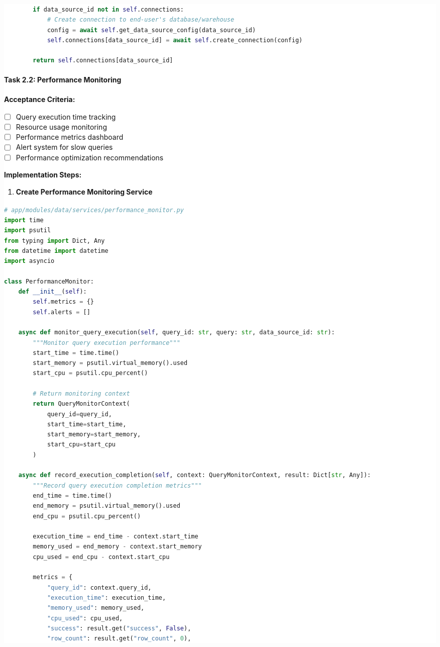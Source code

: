 ```python
        if data_source_id not in self.connections:
            # Create connection to end-user's database/warehouse
            config = await self.get_data_source_config(data_source_id)
            self.connections[data_source_id] = await self.create_connection(config)
        
        return self.connections[data_source_id]
```

#### **Task 2.2: Performance Monitoring**

**Acceptance Criteria:**
- [ ] Query execution time tracking
- [ ] Resource usage monitoring
- [ ] Performance metrics dashboard
- [ ] Alert system for slow queries
- [ ] Performance optimization recommendations

**Implementation Steps:**

1. **Create Performance Monitoring Service**
```python
# app/modules/data/services/performance_monitor.py
import time
import psutil
from typing import Dict, Any
from datetime import datetime
import asyncio

class PerformanceMonitor:
    def __init__(self):
        self.metrics = {}
        self.alerts = []
        
    async def monitor_query_execution(self, query_id: str, query: str, data_source_id: str):
        """Monitor query execution performance"""
        start_time = time.time()
        start_memory = psutil.virtual_memory().used
        start_cpu = psutil.cpu_percent()
        
        # Return monitoring context
        return QueryMonitorContext(
            query_id=query_id,
            start_time=start_time,
            start_memory=start_memory,
            start_cpu=start_cpu
        )
    
    async def record_execution_completion(self, context: QueryMonitorContext, result: Dict[str, Any]):
        """Record query execution completion metrics"""
        end_time = time.time()
        end_memory = psutil.virtual_memory().used
        end_cpu = psutil.cpu_percent()
        
        execution_time = end_time - context.start_time
        memory_used = end_memory - context.start_memory
        cpu_used = end_cpu - context.start_cpu
        
        metrics = {
            "query_id": context.query_id,
            "execution_time": execution_time,
            "memory_used": memory_used,
            "cpu_used": cpu_used,
            "success": result.get("success", False),
            "row_count": result.get("row_count", 0),
```